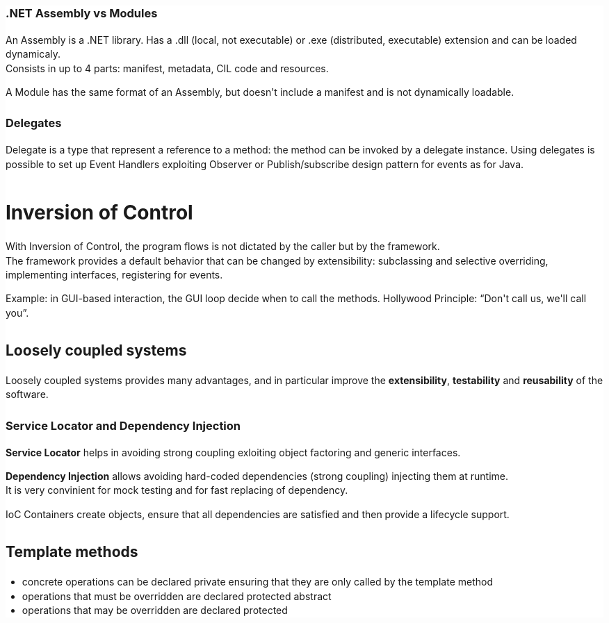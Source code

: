### .NET Assembly vs Modules
An Assembly is a .NET library. Has a .dll (local, not executable) or .exe (distributed, executable) extension and can be loaded dynamicaly.  
Consists in up to 4 parts: manifest, metadata, CIL code and resources.

A Module has the same format of an Assembly, but doesn't include a manifest and is not dynamically loadable.

### Delegates
Delegate is a type that represent a reference to a method: the method can be invoked by a delegate instance.
Using delegates is possible to set up Event Handlers exploiting Observer or Publish/subscribe design pattern for events as for Java.


# Inversion of Control
With Inversion of Control, the program flows is not dictated by the caller but by the framework.  
The framework provides a default behavior that can be changed by extensibility: subclassing and selective overriding, implementing interfaces, registering for events.

Example: in GUI-based interaction, the GUI loop decide when to call the methods. Hollywood Principle: “Don't call us, we'll call you”.

## Loosely coupled systems
Loosely coupled systems provides many advantages, and in particular improve the **extensibility**, **testability** and **reusability** of the software.

### Service Locator and  Dependency Injection
**Service Locator** helps in avoiding strong coupling exloiting object factoring and generic interfaces.

**Dependency Injection** allows avoiding hard-coded dependencies (strong coupling) injecting them at runtime.  
It is very convinient for mock testing and for fast replacing of dependency.

IoC Containers create objects, ensure that all dependencies are satisfied and then provide a lifecycle support.

## Template methods
- concrete operations can be declared private ensuring that they are only called by the template method
- operations that must be overridden are declared protected abstract
- operations that may be overridden are declared protected